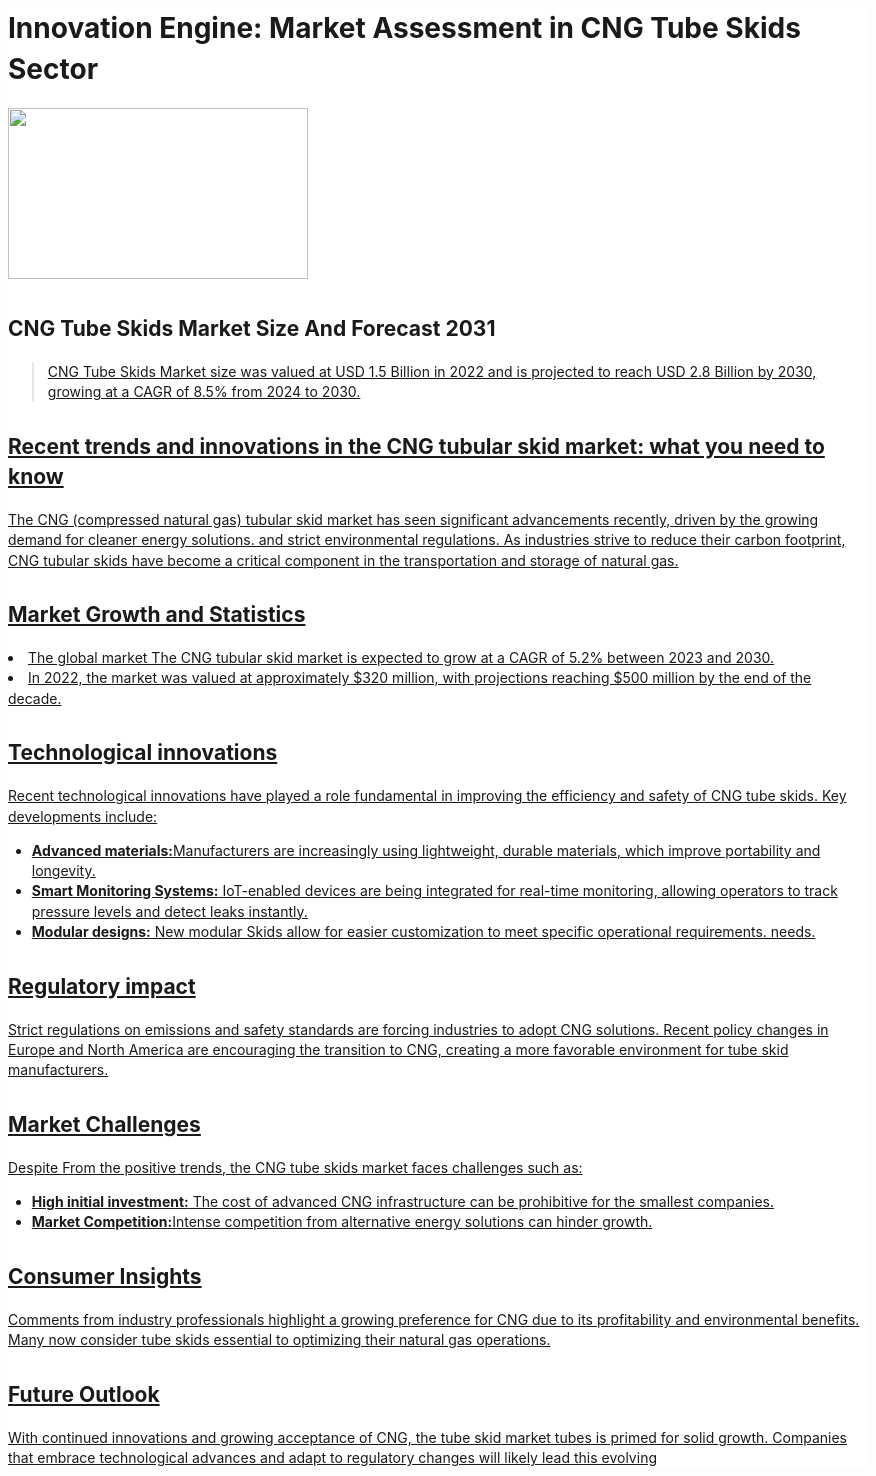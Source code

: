 <h1>Innovation Engine: Market Assessment in CNG Tube Skids Sector</h1><img src="https://ffe5etoiles.com/wp-content/uploads/2025/01/MST7-300x171.png" alt="" width="300" height="171" class="aligncenter size-medium wp-image-105565" /><h2>CNG Tube Skids Market Size And Forecast 2031</h2><blockquote><p><p><a href="https://www.verifiedmarketreports.com/download-sample/?rid=718166&utm_source=Github&utm_medium=362" target="_blank">CNG Tube Skids Market size was valued at USD 1.5 Billion in 2022 and is projected to reach USD 2.8 Billion by 2030, growing at a CAGR of 8.5% from 2024 to 2030.</strong></span></p></p></blockquote><h2>Recent trends and innovations in the CNG tubular skid market: what you need to know</h2><p>The CNG (compressed natural gas) tubular skid market has seen significant advancements recently, driven by the growing demand for cleaner energy solutions. and strict environmental regulations. As industries strive to reduce their carbon footprint, CNG tubular skids have become a critical component in the transportation and storage of natural gas.</p><h2>Market Growth and Statistics</h2 <ul><li>The global market The CNG tubular skid market is expected to grow at a CAGR of 5.2% between 2023 and 2030.</li><li>In 2022, the market was valued at approximately $320 million, with projections reaching $500 million by the end of the decade. </li></ul><h2>Technological innovations</h2><p>Recent technological innovations have played a role fundamental in improving the efficiency and safety of CNG tube skids. Key developments include:</p><ul><li><strong>Advanced materials:</strong>Manufacturers are increasingly using lightweight, durable materials, which improve portability and longevity.</li><li ><strong>Smart Monitoring Systems:</strong> IoT-enabled devices are being integrated for real-time monitoring, allowing operators to track pressure levels and detect leaks instantly.</li><li> <strong>Modular designs:</strong> New modular Skids allow for easier customization to meet specific operational requirements. needs.</li></ul><h2>Regulatory impact</h2><p>Strict regulations on emissions and safety standards are forcing industries to adopt CNG solutions. Recent policy changes in Europe and North America are encouraging the transition to CNG, creating a more favorable environment for tube skid manufacturers.</p><h2>Market Challenges</h2><p>Despite From the positive trends, the CNG tube skids market faces challenges such as:</p><ul><li><strong>High initial investment:</strong> The cost of advanced CNG infrastructure can be prohibitive for the smallest companies.</li><li><strong> Market Competition:</strong>Intense competition from alternative energy solutions can hinder growth.</li></ul><h2>Consumer Insights</h2><p>Comments from industry professionals highlight a growing preference for CNG due to its profitability and environmental benefits. Many now consider tube skids essential to optimizing their natural gas operations.</p><h2>Future Outlook</h2><p>With continued innovations and growing acceptance of CNG, the tube skid market tubes is primed for solid growth. Companies that embrace technological advances and adapt to regulatory changes will likely lead this evolving